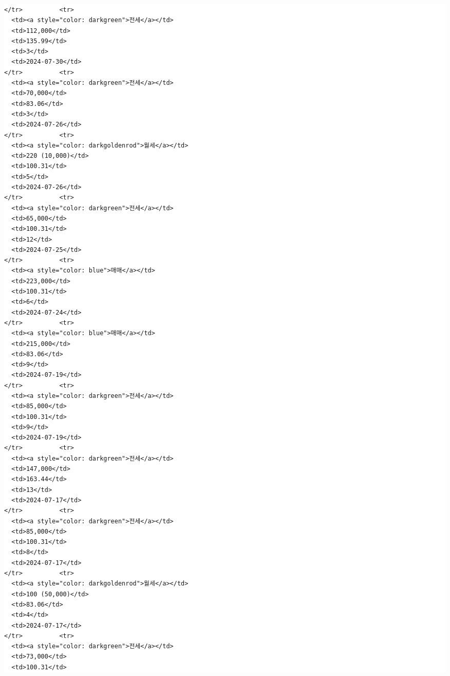     </tr>          <tr>
      <td><a style="color: darkgreen">전세</a></td>
      <td>112,000</td>
      <td>135.99</td>
      <td>3</td>
      <td>2024-07-30</td>
    </tr>          <tr>
      <td><a style="color: darkgreen">전세</a></td>
      <td>70,000</td>
      <td>83.06</td>
      <td>3</td>
      <td>2024-07-26</td>
    </tr>          <tr>
      <td><a style="color: darkgoldenrod">월세</a></td>
      <td>220 (10,000)</td>
      <td>100.31</td>
      <td>5</td>
      <td>2024-07-26</td>
    </tr>          <tr>
      <td><a style="color: darkgreen">전세</a></td>
      <td>65,000</td>
      <td>100.31</td>
      <td>12</td>
      <td>2024-07-25</td>
    </tr>          <tr>
      <td><a style="color: blue">매매</a></td>
      <td>223,000</td>
      <td>100.31</td>
      <td>6</td>
      <td>2024-07-24</td>
    </tr>          <tr>
      <td><a style="color: blue">매매</a></td>
      <td>215,000</td>
      <td>83.06</td>
      <td>9</td>
      <td>2024-07-19</td>
    </tr>          <tr>
      <td><a style="color: darkgreen">전세</a></td>
      <td>85,000</td>
      <td>100.31</td>
      <td>9</td>
      <td>2024-07-19</td>
    </tr>          <tr>
      <td><a style="color: darkgreen">전세</a></td>
      <td>147,000</td>
      <td>163.44</td>
      <td>13</td>
      <td>2024-07-17</td>
    </tr>          <tr>
      <td><a style="color: darkgreen">전세</a></td>
      <td>85,000</td>
      <td>100.31</td>
      <td>8</td>
      <td>2024-07-17</td>
    </tr>          <tr>
      <td><a style="color: darkgoldenrod">월세</a></td>
      <td>100 (50,000)</td>
      <td>83.06</td>
      <td>4</td>
      <td>2024-07-17</td>
    </tr>          <tr>
      <td><a style="color: darkgreen">전세</a></td>
      <td>73,000</td>
      <td>100.31</td>